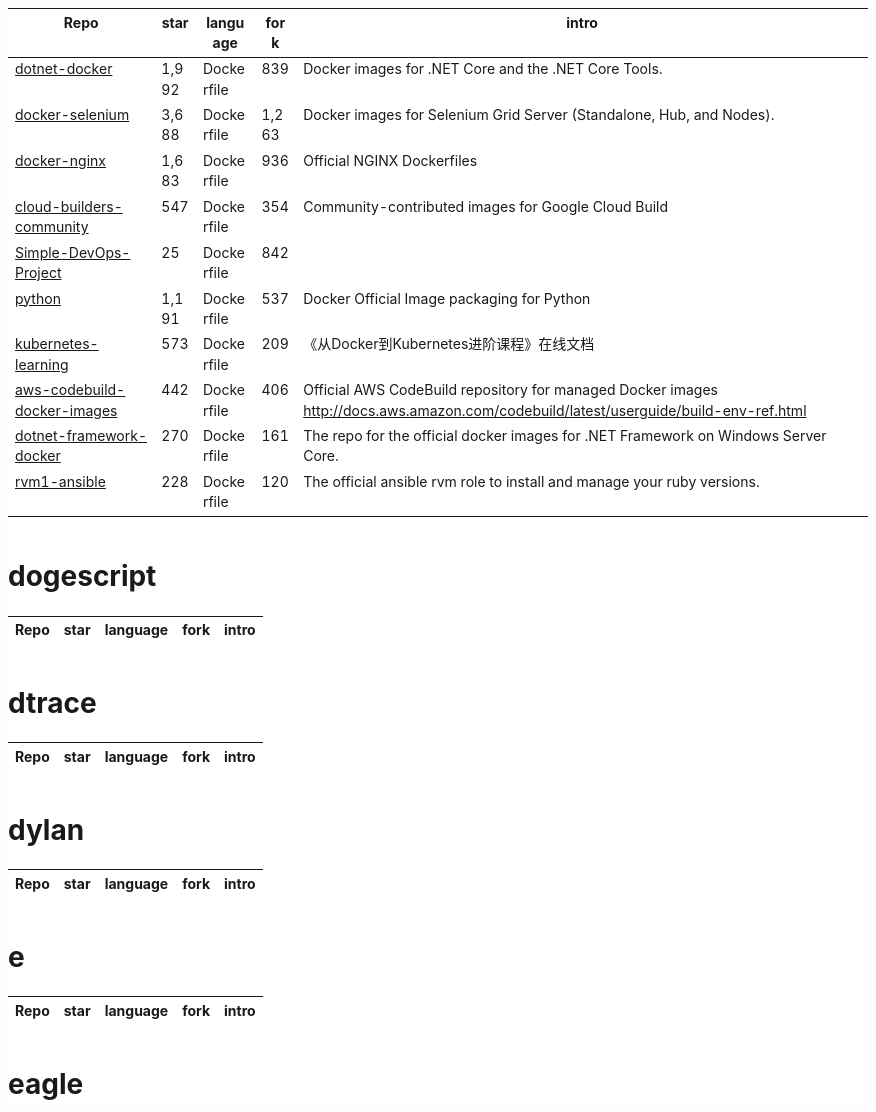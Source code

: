 Repo|star|language|fork|intro
-|-|-|-|-
[dotnet-docker](https://github.com/dotnet/dotnet-docker)|1,992|Dockerfile|839|Docker images for .NET Core and the .NET Core Tools.
[docker-selenium](https://github.com/SeleniumHQ/docker-selenium)|3,688|Dockerfile|1,263|Docker images for Selenium Grid Server (Standalone, Hub, and Nodes).
[docker-nginx](https://github.com/nginxinc/docker-nginx)|1,683|Dockerfile|936|Official NGINX Dockerfiles
[cloud-builders-community](https://github.com/GoogleCloudPlatform/cloud-builders-community)|547|Dockerfile|354|Community-contributed images for Google Cloud Build
[Simple-DevOps-Project](https://github.com/yankils/Simple-DevOps-Project)|25|Dockerfile|842|
[python](https://github.com/docker-library/python)|1,191|Dockerfile|537|Docker Official Image packaging for Python
[kubernetes-learning](https://github.com/cnych/kubernetes-learning)|573|Dockerfile|209|《从Docker到Kubernetes进阶课程》在线文档
[aws-codebuild-docker-images](https://github.com/aws/aws-codebuild-docker-images)|442|Dockerfile|406|Official AWS CodeBuild repository for managed Docker images http://docs.aws.amazon.com/codebuild/latest/userguide/build-env-ref.html
[dotnet-framework-docker](https://github.com/microsoft/dotnet-framework-docker)|270|Dockerfile|161|The repo for the official docker images for .NET Framework on Windows Server Core.
[rvm1-ansible](https://github.com/rvm/rvm1-ansible)|228|Dockerfile|120|The official ansible rvm role to install and manage your ruby versions.


# dogescript

Repo|star|language|fork|intro
-|-|-|-|-



# dtrace

Repo|star|language|fork|intro
-|-|-|-|-



# dylan

Repo|star|language|fork|intro
-|-|-|-|-



# e

Repo|star|language|fork|intro
-|-|-|-|-



# eagle

